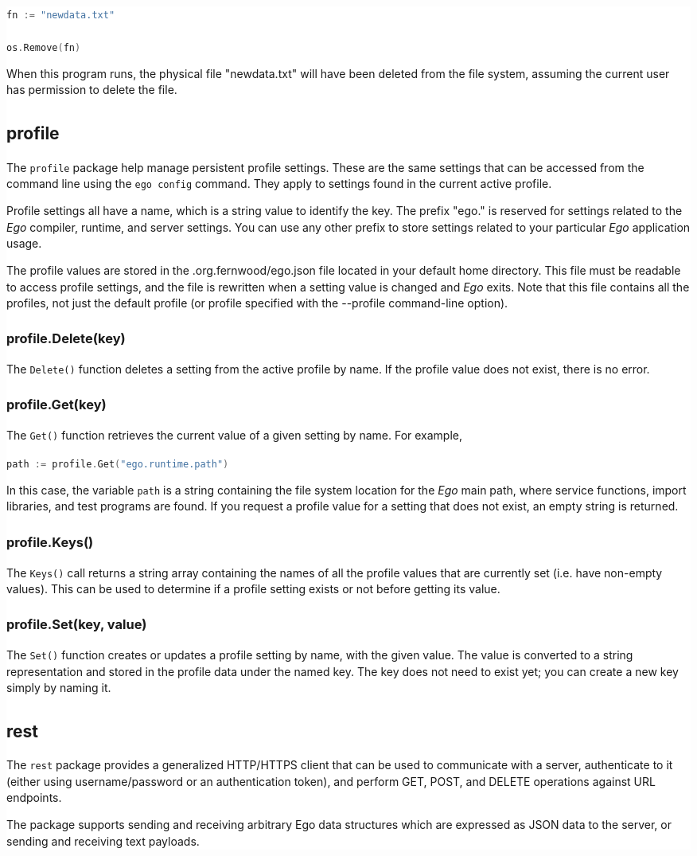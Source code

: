 
```go
fn := "newdata.txt"

os.Remove(fn)
```

When this program runs, the physical file "newdata.txt" will have been deleted
from the file system, assuming the current user has permission to delete the
file.

## profile <a name="profile"></a>

The `profile` package help manage persistent profile settings. These are the same settings
that can be accessed from the command line using the `ego config` command. They apply to
settings found in the current active profile.

Profile settings all have a name, which is a string value to identify the key. The prefix
"ego." is reserved for settings related to the _Ego_ compiler, runtime, and server settings.
You can use any other prefix to store settings related to your particular _Ego_ application
usage.

The profile values are stored in the .org.fernwood/ego.json file located in your default
home directory. This file must be readable to access profile settings, and the file is
rewritten when a setting value is changed and _Ego_ exits.  Note that this file contains
all the profiles, not just the default profile (or profile specified with the --profile
command-line option).

### profile.Delete(key)

The `Delete()` function deletes a setting from the active profile by name. If the profile
value does not exist, there is no error.

### profile.Get(key)

The `Get()` function retrieves the current value of a given setting by name. For example,

```go
path := profile.Get("ego.runtime.path")
```

In this case, the variable `path` is a string containing the file system location for the
_Ego_ main path, where service functions, import libraries, and test programs are found.
If you request a profile value for a setting that does not exist, an empty string is
returned.

### profile.Keys()

The `Keys()` call returns a string array containing the names of all the profile values that
are currently set (i.e. have non-empty values). This can be used to determine if a profile
setting exists or not before getting its value.

### profile.Set(key, value)

The `Set()` function creates or updates a profile setting by name, with the given value. The
value is converted to a string representation and stored in the profile data under the named
key. The key does not need to exist yet; you can create a new key simply by naming it.

## rest <a name="rest"></a>

The `rest` package provides a generalized HTTP/HTTPS client that can be used to
communicate with a server, authenticate to it (either using username/password or
an authentication token), and perform GET, POST, and DELETE operations against
URL endpoints.

The package supports sending and receiving arbitrary Ego data structures which
are expressed as JSON data to the server, or sending and receiving text payloads.
